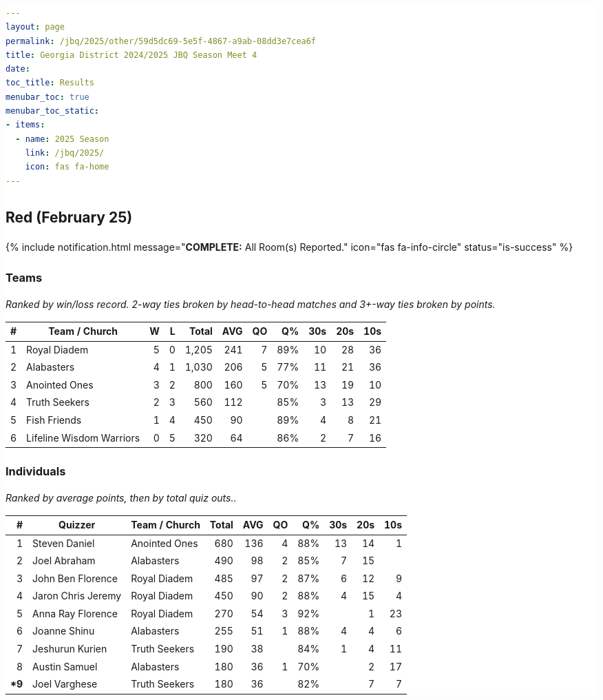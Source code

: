 ```yaml
---
layout: page
permalink: /jbq/2025/other/59d5dc69-5e5f-4867-a9ab-08dd3e7cea6f
title: Georgia District 2024/2025 JBQ Season Meet 4
date: 
toc_title: Results
menubar_toc: true
menubar_toc_static:
- items:
  - name: 2025 Season
    link: /jbq/2025/
    icon: fas fa-home
---
```



## Red (February 25)

{% include notification.html
   message="<b>COMPLETE:</b> All Room(s) Reported."
   icon="fas fa-info-circle"
   status="is-success" %}


### Teams

*Ranked by win/loss record. 2-way ties broken by head-to-head matches and 3+-way ties broken by points.*

| # | Team / Church | W | L | Total | AVG | QO | Q% | 30s | 20s | 10s |
|--:|---|--:|--:|--:|--:|--:|--:|--:|--:|--:|
| 1 | Royal Diadem | 5 | 0 | 1,205 | 241 | 7 | 89% | 10 | 28 | 36 |
| 2 | Alabasters | 4 | 1 | 1,030 | 206 | 5 | 77% | 11 | 21 | 36 |
| 3 | Anointed Ones | 3 | 2 | 800 | 160 | 5 | 70% | 13 | 19 | 10 |
| 4 | Truth Seekers | 2 | 3 | 560 | 112 |  | 85% | 3 | 13 | 29 |
| 5 | Fish Friends | 1 | 4 | 450 | 90 |  | 89% | 4 | 8 | 21 |
| 6 | Lifeline Wisdom Warriors | 0 | 5 | 320 | 64 |  | 86% | 2 | 7 | 16 |

### Individuals

*Ranked by average points, then by total quiz outs..*

| # | Quizzer | Team / Church | Total | AVG | QO | Q% | 30s | 20s | 10s |
|--:|---|---|--:|--:|--:|--:|--:|--:|--:|
| 1 | Steven Daniel | Anointed Ones | 680 | 136 | 4 | 88% | 13 | 14 | 1 |
| 2 | Joel Abraham | Alabasters | 490 | 98 | 2 | 85% | 7 | 15 |  |
| 3 | John Ben Florence | Royal Diadem | 485 | 97 | 2 | 87% | 6 | 12 | 9 |
| 4 | Jaron Chris Jeremy | Royal Diadem | 450 | 90 | 2 | 88% | 4 | 15 | 4 |
| 5 | Anna Ray Florence | Royal Diadem | 270 | 54 | 3 | 92% |  | 1 | 23 |
| 6 | Joanne Shinu | Alabasters | 255 | 51 | 1 | 88% | 4 | 4 | 6 |
| 7 | Jeshurun Kurien | Truth Seekers | 190 | 38 |  | 84% | 1 | 4 | 11 |
| 8 | Austin Samuel | Alabasters | 180 | 36 | 1 | 70% |  | 2 | 17 |
| **\*9** | Joel Varghese | Truth Seekers | 180 | 36 |  | 82% |  | 7 | 7 |